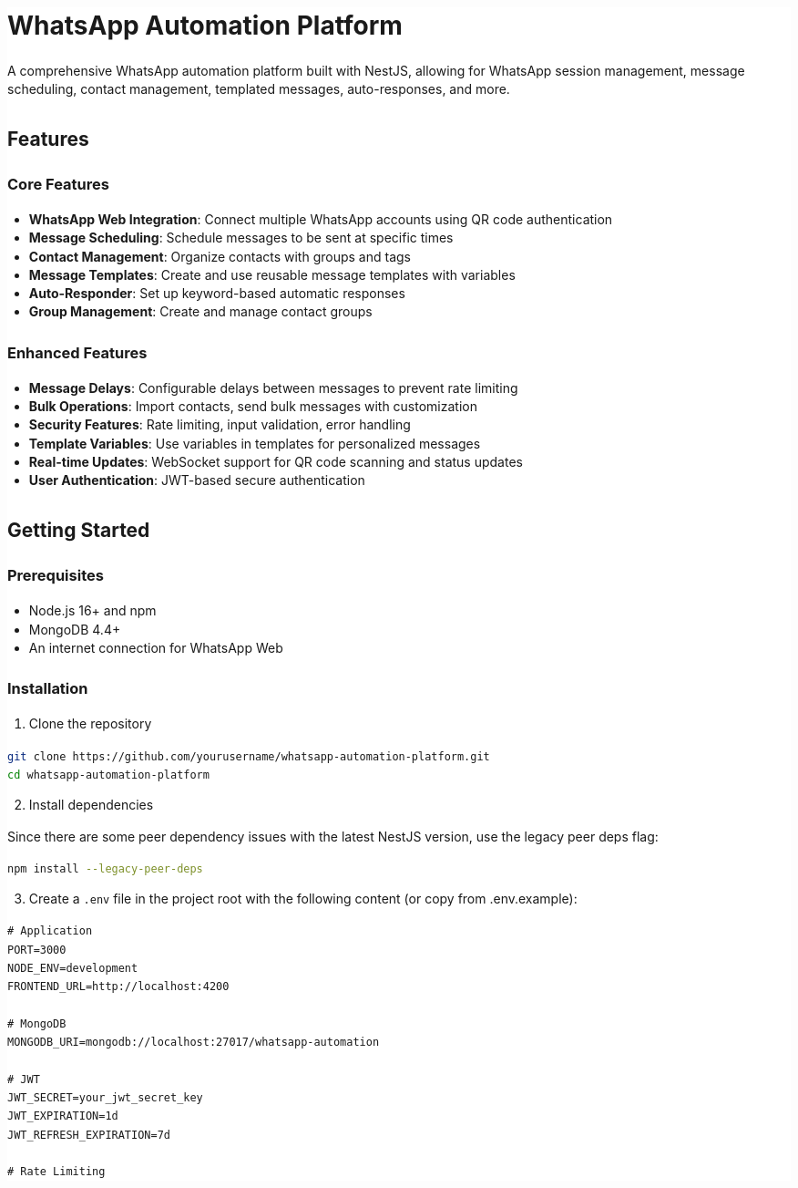 # WhatsApp Automation Platform

A comprehensive WhatsApp automation platform built with NestJS, allowing for WhatsApp session management, message scheduling, contact management, templated messages, auto-responses, and more.

## Features

### Core Features
- **WhatsApp Web Integration**: Connect multiple WhatsApp accounts using QR code authentication
- **Message Scheduling**: Schedule messages to be sent at specific times
- **Contact Management**: Organize contacts with groups and tags
- **Message Templates**: Create and use reusable message templates with variables
- **Auto-Responder**: Set up keyword-based automatic responses
- **Group Management**: Create and manage contact groups

### Enhanced Features
- **Message Delays**: Configurable delays between messages to prevent rate limiting
- **Bulk Operations**: Import contacts, send bulk messages with customization
- **Security Features**: Rate limiting, input validation, error handling
- **Template Variables**: Use variables in templates for personalized messages
- **Real-time Updates**: WebSocket support for QR code scanning and status updates
- **User Authentication**: JWT-based secure authentication

## Getting Started

### Prerequisites
- Node.js 16+ and npm
- MongoDB 4.4+
- An internet connection for WhatsApp Web

### Installation

1. Clone the repository
```bash
git clone https://github.com/yourusername/whatsapp-automation-platform.git
cd whatsapp-automation-platform
```

2. Install dependencies

Since there are some peer dependency issues with the latest NestJS version, use the legacy peer deps flag:

```bash
npm install --legacy-peer-deps
```

3. Create a `.env` file in the project root with the following content (or copy from .env.example):
```
# Application
PORT=3000
NODE_ENV=development
FRONTEND_URL=http://localhost:4200

# MongoDB
MONGODB_URI=mongodb://localhost:27017/whatsapp-automation

# JWT
JWT_SECRET=your_jwt_secret_key
JWT_EXPIRATION=1d
JWT_REFRESH_EXPIRATION=7d

# Rate Limiting
```